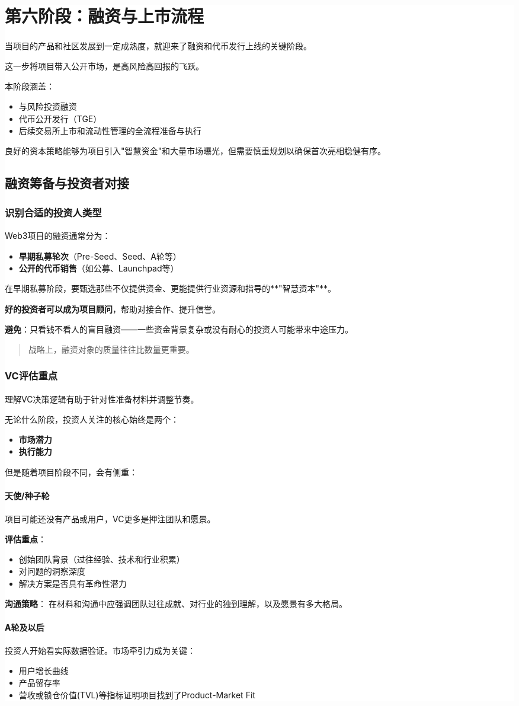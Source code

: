 # 第六阶段：融资与上市流程

当项目的产品和社区发展到一定成熟度，就迎来了融资和代币发行上线的关键阶段。

这一步将项目带入公开市场，是高风险高回报的飞跃。

本阶段涵盖：
- 与风险投资融资
- 代币公开发行（TGE）
- 后续交易所上市和流动性管理的全流程准备与执行

良好的资本策略能够为项目引入"智慧资金"和大量市场曝光，但需要慎重规划以确保首次亮相稳健有序。

## 融资筹备与投资者对接

### 识别合适的投资人类型

Web3项目的融资通常分为：
- **早期私募轮次**（Pre-Seed、Seed、A轮等）
- **公开的代币销售**（如公募、Launchpad等）

在早期私募阶段，要甄选那些不仅提供资金、更能提供行业资源和指导的**"智慧资本"**。

**好的投资者可以成为项目顾问**，帮助对接合作、提升信誉。

**避免**：只看钱不看人的盲目融资——一些资金背景复杂或没有耐心的投资人可能带来中途压力。

> 战略上，融资对象的质量往往比数量更重要。

### VC评估重点

理解VC决策逻辑有助于针对性准备材料并调整节奏。

无论什么阶段，投资人关注的核心始终是两个：
- **市场潜力**
- **执行能力**

但是随着项目阶段不同，会有侧重：

#### 天使/种子轮

项目可能还没有产品或用户，VC更多是押注团队和愿景。

**评估重点**：
- 创始团队背景（过往经验、技术和行业积累）
- 对问题的洞察深度
- 解决方案是否具有革命性潜力

**沟通策略**：
在材料和沟通中应强调团队过往成就、对行业的独到理解，以及愿景有多大格局。

#### A轮及以后

投资人开始看实际数据验证。市场牵引力成为关键：
- 用户增长曲线
- 产品留存率
- 营收或锁仓价值(TVL)等指标证明项目找到了Product-Market Fit
